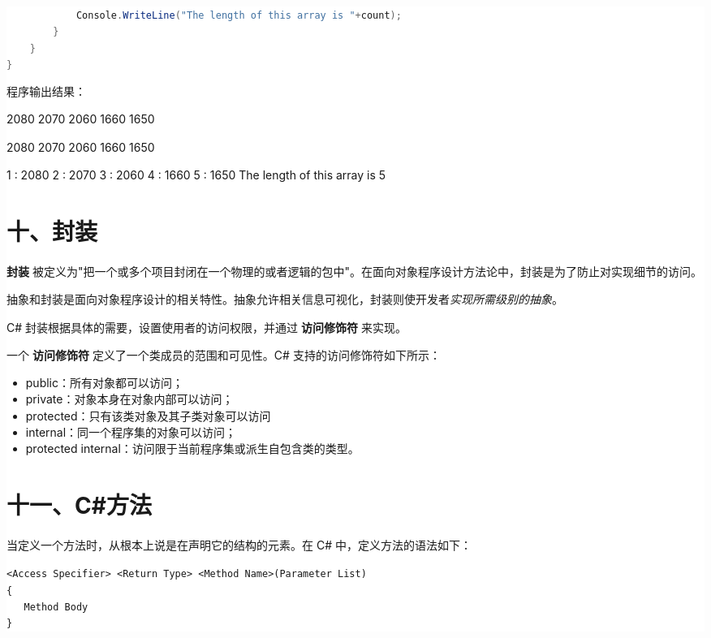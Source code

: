 ```c# ForeachTest.cs
            Console.WriteLine("The length of this array is "+count);
        }
    }
}
```

程序输出结果：

2080
2070
2060
1660
1650

2080
2070
2060
1660
1650

1 : 2080
2 : 2070
3 : 2060
4 : 1660
5 : 1650
The length of this array is 5

# 十、封装

**封装** 被定义为"把一个或多个项目封闭在一个物理的或者逻辑的包中"。在面向对象程序设计方法论中，封装是为了防止对实现细节的访问。

抽象和封装是面向对象程序设计的相关特性。抽象允许相关信息可视化，封装则使开发者*实现所需级别的抽象*。

C# 封装根据具体的需要，设置使用者的访问权限，并通过 **访问修饰符** 来实现。

一个 **访问修饰符** 定义了一个类成员的范围和可见性。C# 支持的访问修饰符如下所示：

- public：所有对象都可以访问；
- private：对象本身在对象内部可以访问；
- protected：只有该类对象及其子类对象可以访问
- internal：同一个程序集的对象可以访问；
- protected internal：访问限于当前程序集或派生自包含类的类型。

# 十一、C#方法

当定义一个方法时，从根本上说是在声明它的结构的元素。在 C# 中，定义方法的语法如下：

```
<Access Specifier> <Return Type> <Method Name>(Parameter List)
{
   Method Body
}
```
